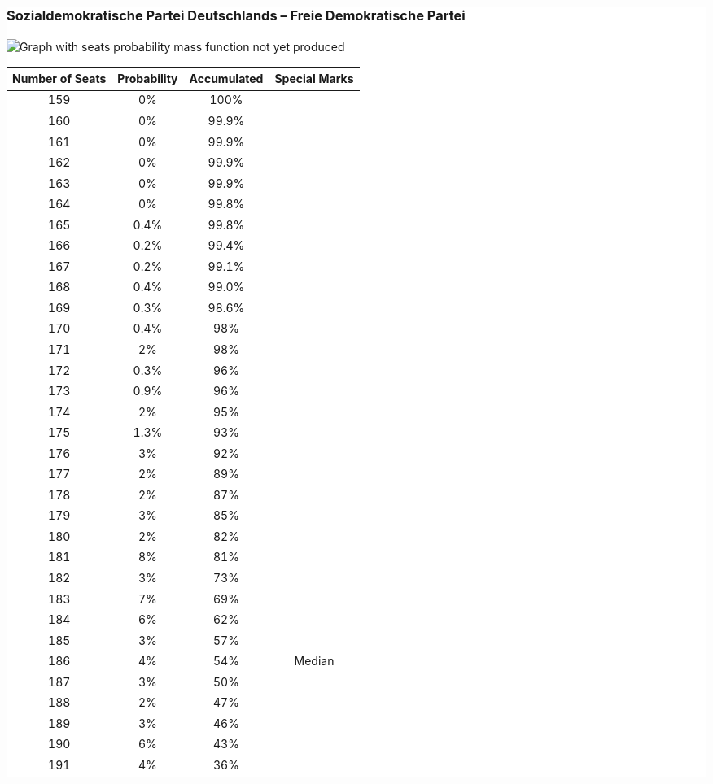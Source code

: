 ### Sozialdemokratische Partei Deutschlands – Freie Demokratische Partei

![Graph with seats probability mass function not yet produced](2020-04-15-Kantar-coalitions-seats-pmf-spd–fdp.png "Seats Probability Mass Function")

| Number of Seats | Probability | Accumulated | Special Marks |
|:---------------:|:-----------:|:-----------:|:-------------:|
| 159 | 0% | 100% |  |
| 160 | 0% | 99.9% |  |
| 161 | 0% | 99.9% |  |
| 162 | 0% | 99.9% |  |
| 163 | 0% | 99.9% |  |
| 164 | 0% | 99.8% |  |
| 165 | 0.4% | 99.8% |  |
| 166 | 0.2% | 99.4% |  |
| 167 | 0.2% | 99.1% |  |
| 168 | 0.4% | 99.0% |  |
| 169 | 0.3% | 98.6% |  |
| 170 | 0.4% | 98% |  |
| 171 | 2% | 98% |  |
| 172 | 0.3% | 96% |  |
| 173 | 0.9% | 96% |  |
| 174 | 2% | 95% |  |
| 175 | 1.3% | 93% |  |
| 176 | 3% | 92% |  |
| 177 | 2% | 89% |  |
| 178 | 2% | 87% |  |
| 179 | 3% | 85% |  |
| 180 | 2% | 82% |  |
| 181 | 8% | 81% |  |
| 182 | 3% | 73% |  |
| 183 | 7% | 69% |  |
| 184 | 6% | 62% |  |
| 185 | 3% | 57% |  |
| 186 | 4% | 54% | Median |
| 187 | 3% | 50% |  |
| 188 | 2% | 47% |  |
| 189 | 3% | 46% |  |
| 190 | 6% | 43% |  |
| 191 | 4% | 36% |  |